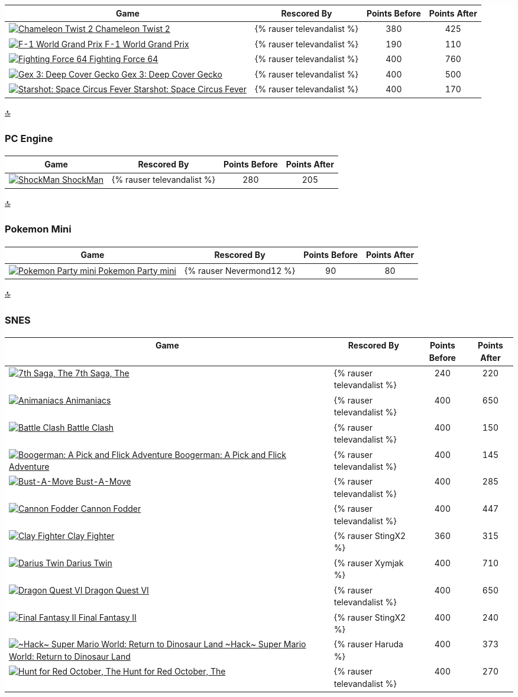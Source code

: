 | Game | Rescored By | Points Before | Points After |
|------|-----------|:-------------:|:------------:|
| <a class="gameicon-link" href="https://retroachievements.org/game/10283" target="_blank" rel="noopener"> <img class="gameicon" src="https://retroachievements.org/Images/014772.png" alt="Chameleon Twist 2"> <span>Chameleon Twist 2</span></a> | {% rauser televandalist %} | 380 | 425 |
| <a class="gameicon-link" href="https://retroachievements.org/game/10462" target="_blank" rel="noopener"> <img class="gameicon" src="https://retroachievements.org/Images/026634.png" alt="F-1 World Grand Prix"> <span>F-1 World Grand Prix</span></a> | {% rauser televandalist %} | 190 | 110 |
| <a class="gameicon-link" href="https://retroachievements.org/game/10129" target="_blank" rel="noopener"> <img class="gameicon" src="https://retroachievements.org/Images/011047.png" alt="Fighting Force 64"> <span>Fighting Force 64</span></a> | {% rauser televandalist %} | 400 | 760 |
| <a class="gameicon-link" href="https://retroachievements.org/game/10223" target="_blank" rel="noopener"> <img class="gameicon" src="https://retroachievements.org/Images/010963.png" alt="Gex 3: Deep Cover Gecko"> <span>Gex 3: Deep Cover Gecko</span></a> | {% rauser televandalist %} | 400 | 500 |
| <a class="gameicon-link" href="https://retroachievements.org/game/14337" target="_blank" rel="noopener"> <img class="gameicon" src="https://retroachievements.org/Images/025072.png" alt="Starshot: Space Circus Fever"> <span>Starshot: Space Circus Fever</span></a> | {% rauser televandalist %} | 400 | 170 |

<a href="#toc">:top:</a>


### PC Engine


| Game | Rescored By | Points Before | Points After |
|------|-----------|:-------------:|:------------:|
| <a class="gameicon-link" href="https://retroachievements.org/game/2322" target="_blank" rel="noopener"> <img class="gameicon" src="https://retroachievements.org/Images/008178.png" alt="ShockMan"> <span>ShockMan</span></a> | {% rauser televandalist %} | 280 | 205 |

<a href="#toc">:top:</a>


### Pokemon Mini


| Game | Rescored By | Points Before | Points After |
|------|-----------|:-------------:|:------------:|
| <a class="gameicon-link" href="https://retroachievements.org/game/11781" target="_blank" rel="noopener"> <img class="gameicon" src="https://retroachievements.org/Images/028002.png" alt="Pokemon Party mini"> <span>Pokemon Party mini</span></a> | {% rauser Nevermond12 %} | 90 | 80 |

<a href="#toc">:top:</a>


### SNES


| Game | Rescored By | Points Before | Points After |
|------|-----------|:-------------:|:------------:|
| <a class="gameicon-link" href="https://retroachievements.org/game/359" target="_blank" rel="noopener"> <img class="gameicon" src="https://retroachievements.org/Images/001592.png" alt="7th Saga, The"> <span>7th Saga, The</span></a> | {% rauser televandalist %} | 240 | 220 |
| <a class="gameicon-link" href="https://retroachievements.org/game/385" target="_blank" rel="noopener"> <img class="gameicon" src="https://retroachievements.org/Images/007081.png" alt="Animaniacs"> <span>Animaniacs</span></a> | {% rauser televandalist %} | 400 | 650 |
| <a class="gameicon-link" href="https://retroachievements.org/game/421" target="_blank" rel="noopener"> <img class="gameicon" src="https://retroachievements.org/Images/002540.png" alt="Battle Clash"> <span>Battle Clash</span></a> | {% rauser televandalist %} | 400 | 150 |
| <a class="gameicon-link" href="https://retroachievements.org/game/441" target="_blank" rel="noopener"> <img class="gameicon" src="https://retroachievements.org/Images/006694.png" alt="Boogerman: A Pick and Flick Adventure"> <span>Boogerman: A Pick and Flick Adventure</span></a> | {% rauser televandalist %} | 400 | 145 |
| <a class="gameicon-link" href="https://retroachievements.org/game/460" target="_blank" rel="noopener"> <img class="gameicon" src="https://retroachievements.org/Images/023447.png" alt="Bust-A-Move"> <span>Bust-A-Move</span></a> | {% rauser televandalist %} | 400 | 285 |
| <a class="gameicon-link" href="https://retroachievements.org/game/2905" target="_blank" rel="noopener"> <img class="gameicon" src="https://retroachievements.org/Images/009284.png" alt="Cannon Fodder"> <span>Cannon Fodder</span></a> | {% rauser televandalist %} | 400 | 447 |
| <a class="gameicon-link" href="https://retroachievements.org/game/857" target="_blank" rel="noopener"> <img class="gameicon" src="https://retroachievements.org/Images/003497.png" alt="Clay Fighter"> <span>Clay Fighter</span></a> | {% rauser StingX2 %} | 360 | 315 |
| <a class="gameicon-link" href="https://retroachievements.org/game/868" target="_blank" rel="noopener"> <img class="gameicon" src="https://retroachievements.org/Images/005313.png" alt="Darius Twin"> <span>Darius Twin</span></a> | {% rauser Xymjak %} | 400 | 710 |
| <a class="gameicon-link" href="https://retroachievements.org/game/6013" target="_blank" rel="noopener"> <img class="gameicon" src="https://retroachievements.org/Images/026802.png" alt="Dragon Quest VI"> <span>Dragon Quest VI</span></a> | {% rauser televandalist %} | 400 | 650 |
| <a class="gameicon-link" href="https://retroachievements.org/game/259" target="_blank" rel="noopener"> <img class="gameicon" src="https://retroachievements.org/Images/000751.png" alt="Final Fantasy II"> <span>Final Fantasy II</span></a> | {% rauser StingX2 %} | 400 | 240 |
| <a class="gameicon-link" href="https://retroachievements.org/game/7319" target="_blank" rel="noopener"> <img class="gameicon" src="https://retroachievements.org/Images/021548.png" alt="~Hack~ Super Mario World: Return to Dinosaur Land"> <span>~Hack~ Super Mario World: Return to Dinosaur Land</span></a> | {% rauser Haruda %} | 400 | 373 |
| <a class="gameicon-link" href="https://retroachievements.org/game/941" target="_blank" rel="noopener"> <img class="gameicon" src="https://retroachievements.org/Images/035907.png" alt="Hunt for Red October, The"> <span>Hunt for Red October, The</span></a> | {% rauser televandalist %} | 400 | 270 |